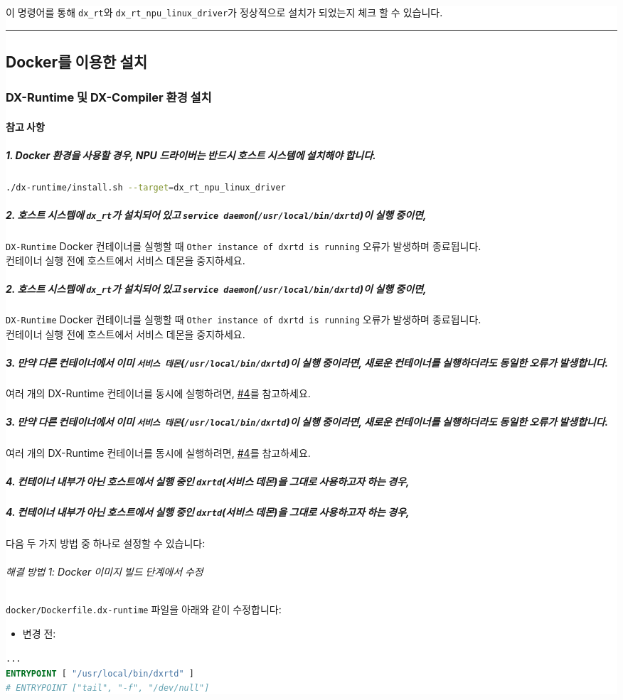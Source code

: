 이 명령어를 통해 `dx_rt`와 `dx_rt_npu_linux_driver`가 정상적으로 설치가 되었는지 체크 할 수 있습니다.

---

## Docker를 이용한 설치

### DX-Runtime 및 DX-Compiler 환경 설치

#### 참고 사항

##### 1. Docker 환경을 사용할 경우, NPU 드라이버는 반드시 호스트 시스템에 설치해야 합니다.

```bash
./dx-runtime/install.sh --target=dx_rt_npu_linux_driver
```

##### 2. 호스트 시스템에 `dx_rt`가 설치되어 있고 `service daemon`(`/usr/local/bin/dxrtd`)이 실행 중이면,

`DX-Runtime` Docker 컨테이너를 실행할 때 `Other instance of dxrtd is running` 오류가 발생하며 종료됩니다.  
 컨테이너 실행 전에 호스트에서 서비스 데몬을 중지하세요.

##### 2. 호스트 시스템에 `dx_rt`가 설치되어 있고 `service daemon`(`/usr/local/bin/dxrtd`)이 실행 중이면,

`DX-Runtime` Docker 컨테이너를 실행할 때 `Other instance of dxrtd is running` 오류가 발생하며 종료됩니다.  
 컨테이너 실행 전에 호스트에서 서비스 데몬을 중지하세요.

##### 3. 만약 다른 컨테이너에서 이미 `서비스 데몬`(`/usr/local/bin/dxrtd`)이 실행 중이라면, 새로운 컨테이너를 실행하더라도 동일한 오류가 발생합니다.

여러 개의 DX-Runtime 컨테이너를 동시에 실행하려면, [#4](#4-컨테이너-내부가-아닌-호스트에서-실행-중인-서비스-데몬을-그대로-사용하고자-하는-경우)를 참고하세요.

##### 3. 만약 다른 컨테이너에서 이미 `서비스 데몬`(`/usr/local/bin/dxrtd`)이 실행 중이라면, 새로운 컨테이너를 실행하더라도 동일한 오류가 발생합니다.

여러 개의 DX-Runtime 컨테이너를 동시에 실행하려면, [#4](#4-컨테이너-내부가-아닌-호스트에서-실행-중인-서비스-데몬을-그대로-사용하고자-하는-경우)를 참고하세요.

##### 4. 컨테이너 내부가 아닌 호스트에서 실행 중인 `dxrtd`(서비스 데몬)을 그대로 사용하고자 하는 경우,

##### 4. 컨테이너 내부가 아닌 호스트에서 실행 중인 `dxrtd`(서비스 데몬)을 그대로 사용하고자 하는 경우,

다음 두 가지 방법 중 하나로 설정할 수 있습니다:

###### 해결 방법 1: Docker 이미지 빌드 단계에서 수정

`docker/Dockerfile.dx-runtime` 파일을 아래와 같이 수정합니다:

- 변경 전:

```Dockerfile
...
ENTRYPOINT [ "/usr/local/bin/dxrtd" ]
# ENTRYPOINT ["tail", "-f", "/dev/null"]
```
